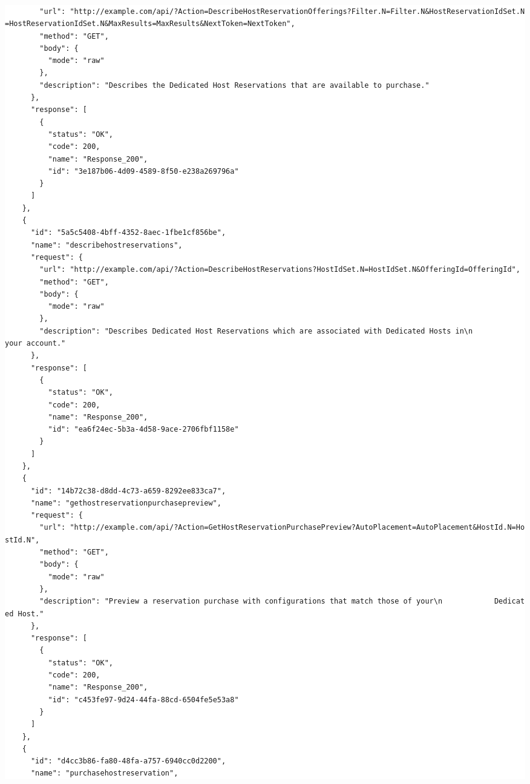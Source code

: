             "url": "http://example.com/api/?Action=DescribeHostReservationOfferings?Filter.N=Filter.N&HostReservationIdSet.N=HostReservationIdSet.N&MaxResults=MaxResults&NextToken=NextToken",
            "method": "GET",
            "body": {
              "mode": "raw"
            },
            "description": "Describes the Dedicated Host Reservations that are available to purchase."
          },
          "response": [
            {
              "status": "OK",
              "code": 200,
              "name": "Response_200",
              "id": "3e187b06-4d09-4589-8f50-e238a269796a"
            }
          ]
        },
        {
          "id": "5a5c5408-4bff-4352-8aec-1fbe1cf856be",
          "name": "describehostreservations",
          "request": {
            "url": "http://example.com/api/?Action=DescribeHostReservations?HostIdSet.N=HostIdSet.N&OfferingId=OfferingId",
            "method": "GET",
            "body": {
              "mode": "raw"
            },
            "description": "Describes Dedicated Host Reservations which are associated with Dedicated Hosts in\n            your account."
          },
          "response": [
            {
              "status": "OK",
              "code": 200,
              "name": "Response_200",
              "id": "ea6f24ec-5b3a-4d58-9ace-2706fbf1158e"
            }
          ]
        },
        {
          "id": "14b72c38-d8dd-4c73-a659-8292ee833ca7",
          "name": "gethostreservationpurchasepreview",
          "request": {
            "url": "http://example.com/api/?Action=GetHostReservationPurchasePreview?AutoPlacement=AutoPlacement&HostId.N=HostId.N",
            "method": "GET",
            "body": {
              "mode": "raw"
            },
            "description": "Preview a reservation purchase with configurations that match those of your\n            Dedicated Host."
          },
          "response": [
            {
              "status": "OK",
              "code": 200,
              "name": "Response_200",
              "id": "c453fe97-9d24-44fa-88cd-6504fe5e53a8"
            }
          ]
        },
        {
          "id": "d4cc3b86-fa80-48fa-a757-6940cc0d2200",
          "name": "purchasehostreservation",